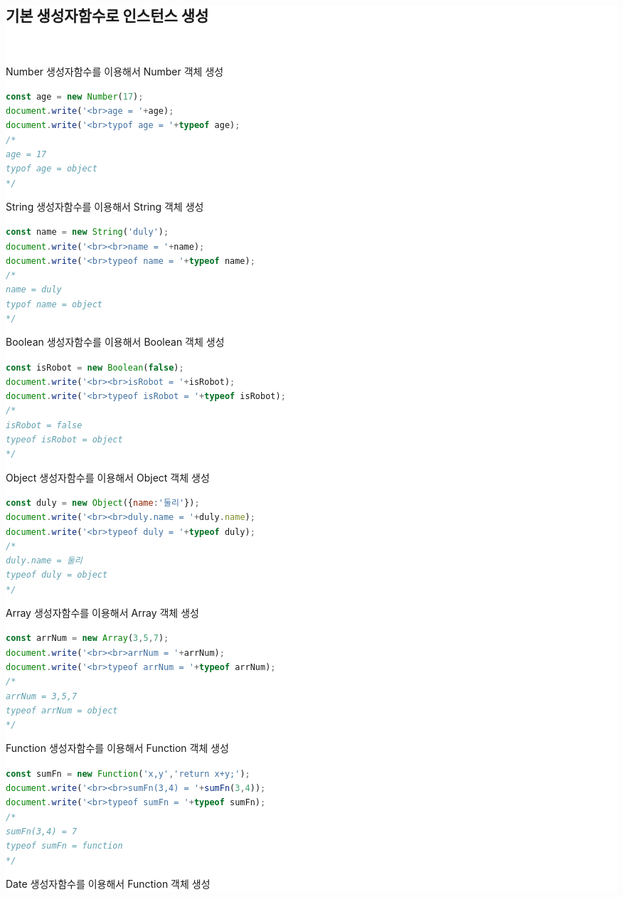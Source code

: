 ## __기본 생성자함수로 인스턴스 생성__

<br>

Number 생성자함수를 이용해서 Number 객체 생성

```js
const age = new Number(17);
document.write('<br>age = '+age);
document.write('<br>typof age = '+typeof age);
/*
age = 17
typof age = object
*/
```
String 생성자함수를 이용해서 String 객체 생성
```js
const name = new String('duly');
document.write('<br><br>name = '+name);
document.write('<br>typeof name = '+typeof name);
/*
name = duly
typof name = object
*/
```
Boolean 생성자함수를 이용해서 Boolean 객체 생성
```js
const isRobot = new Boolean(false);
document.write('<br><br>isRobot = '+isRobot);
document.write('<br>typeof isRobot = '+typeof isRobot);
/*
isRobot = false
typeof isRobot = object
*/
```
Object 생성자함수를 이용해서 Object 객체 생성
```js
const duly = new Object({name:'둘리'});
document.write('<br><br>duly.name = '+duly.name);
document.write('<br>typeof duly = '+typeof duly);
/*
duly.name = 둘리
typeof duly = object
*/
```
Array 생성자함수를 이용해서 Array 객체 생성
```js
const arrNum = new Array(3,5,7);
document.write('<br><br>arrNum = '+arrNum);
document.write('<br>typeof arrNum = '+typeof arrNum);
/*
arrNum = 3,5,7
typeof arrNum = object
*/
```
Function 생성자함수를 이용해서 Function 객체 생성
```js
const sumFn = new Function('x,y','return x+y;');
document.write('<br><br>sumFn(3,4) = '+sumFn(3,4));
document.write('<br>typeof sumFn = '+typeof sumFn);
/*
sumFn(3,4) = 7
typeof sumFn = function
*/
```
Date 생성자함수를 이용해서 Function 객체 생성